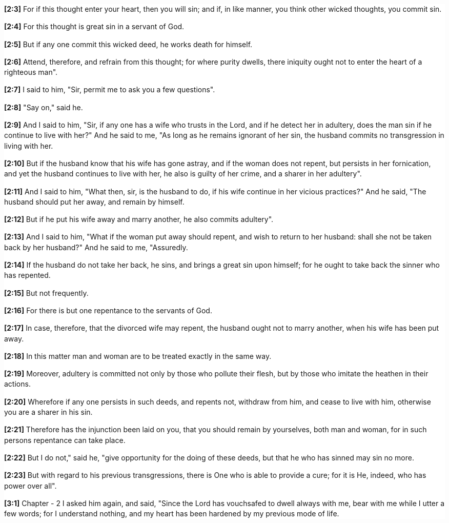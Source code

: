 **[2:3]** For if this thought enter your heart, then you will sin; and if, in like manner, you think other wicked thoughts, you commit sin.

**[2:4]** For this thought is great sin in a servant of God.

**[2:5]** But if any one commit this wicked deed, he works death for himself.

**[2:6]** Attend, therefore, and refrain from this thought; for where purity dwells, there iniquity ought not to enter the heart of a righteous man".

**[2:7]** I said to him, "Sir, permit me to ask you a few questions".

**[2:8]** "Say on," said he.

**[2:9]** And I said to him, "Sir, if any one has a wife who trusts in the Lord, and if he detect her in adultery, does the man sin if he continue to live with her?" And he said to me, "As long as he remains ignorant of her sin, the husband commits no transgression in living with her.

**[2:10]** But if the husband know that his wife has gone astray, and if the woman does not repent, but persists in her fornication, and yet the husband continues to live with her, he also is guilty of her crime, and a sharer in her adultery".

**[2:11]** And I said to him, "What then, sir, is the husband to do, if his wife continue in her vicious practices?" And he said, "The husband should put her away, and remain by himself.

**[2:12]** But if he put his wife away and marry another, he also commits adultery".

**[2:13]** And I said to him, "What if the woman put away should repent, and wish to return to her husband: shall she not be taken back by her husband?" And he said to me, "Assuredly.

**[2:14]** If the husband do not take her back, he sins, and brings a great sin upon himself; for he ought to take back the sinner who has repented.

**[2:15]** But not frequently.

**[2:16]** For there is but one repentance to the servants of God.

**[2:17]** In case, therefore, that the divorced wife may repent, the husband ought not to marry another, when his wife has been put away.

**[2:18]** In this matter man and woman are to be treated exactly in the same way.

**[2:19]** Moreover, adultery is committed not only by those who pollute their flesh, but by those who imitate the heathen in their actions.

**[2:20]** Wherefore if any one persists in such deeds, and repents not, withdraw from him, and cease to live with him, otherwise you are a sharer in his sin.

**[2:21]** Therefore has the injunction been laid on you, that you should remain by yourselves, both man and woman, for in such persons repentance can take place.

**[2:22]** But I do not," said he, "give opportunity for the doing of these deeds, but that he who has sinned may sin no more.

**[2:23]** But with regard to his previous transgressions, there is One who is able to provide a cure; for it is He, indeed, who has power over all".

**[3:1]** Chapter - 2  I asked him again, and said, "Since the Lord has vouchsafed to dwell always with me, bear with me while I utter a few words; for I understand nothing, and my heart has been hardened by my previous mode of life.
